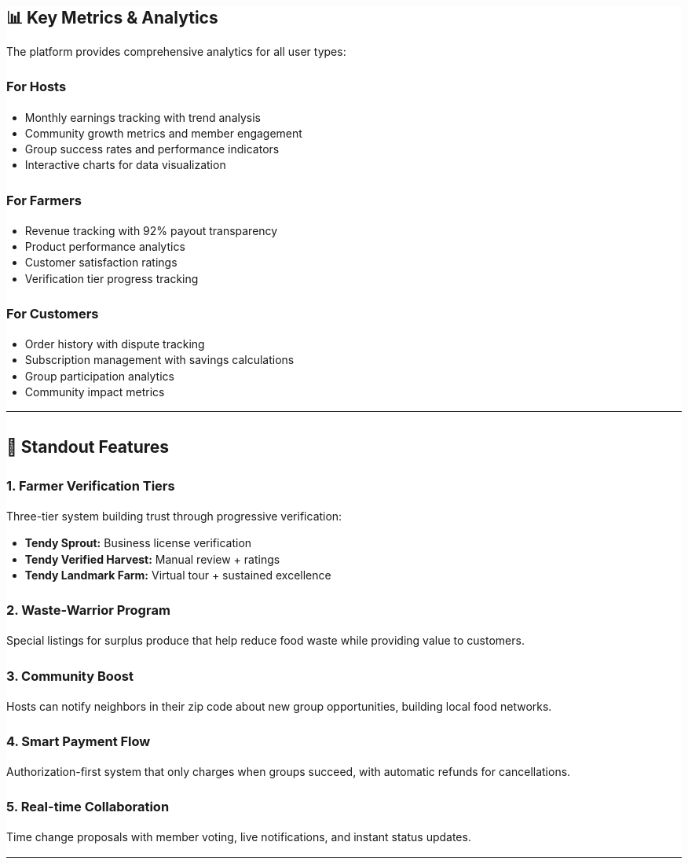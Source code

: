 
## 📊 Key Metrics & Analytics

The platform provides comprehensive analytics for all user types:

### **For Hosts**
- Monthly earnings tracking with trend analysis
- Community growth metrics and member engagement
- Group success rates and performance indicators
- Interactive charts for data visualization

### **For Farmers**
- Revenue tracking with 92% payout transparency
- Product performance analytics
- Customer satisfaction ratings
- Verification tier progress tracking

### **For Customers**
- Order history with dispute tracking
- Subscription management with savings calculations
- Group participation analytics
- Community impact metrics

---

## 🌟 Standout Features

### **1. Farmer Verification Tiers**
Three-tier system building trust through progressive verification:
- **Tendy Sprout:** Business license verification
- **Tendy Verified Harvest:** Manual review + ratings
- **Tendy Landmark Farm:** Virtual tour + sustained excellence

### **2. Waste-Warrior Program**
Special listings for surplus produce that help reduce food waste while providing value to customers.

### **3. Community Boost**
Hosts can notify neighbors in their zip code about new group opportunities, building local food networks.

### **4. Smart Payment Flow**
Authorization-first system that only charges when groups succeed, with automatic refunds for cancellations.

### **5. Real-time Collaboration**
Time change proposals with member voting, live notifications, and instant status updates.

---

